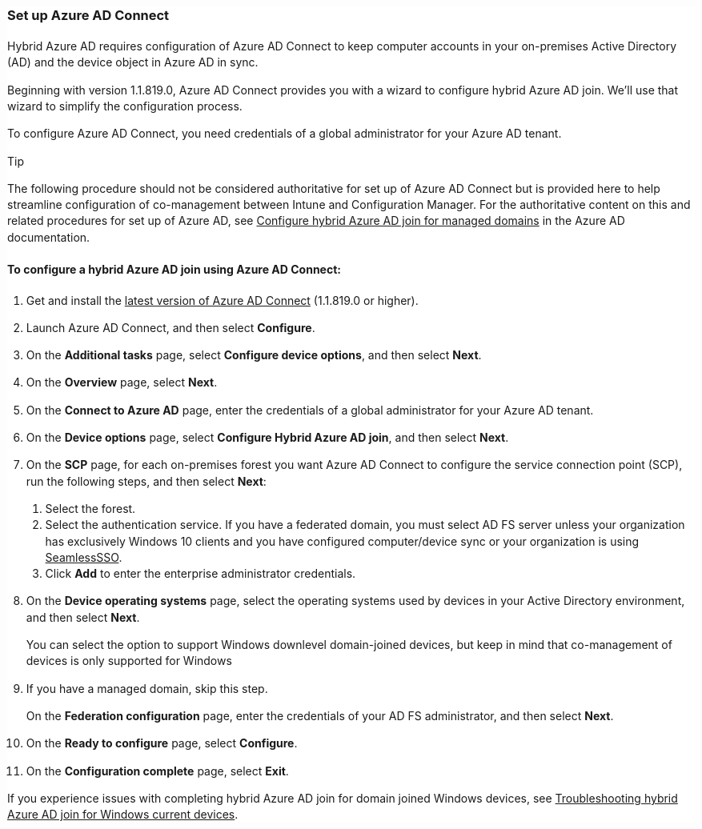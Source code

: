 
### Set up Azure AD Connect  
Hybrid Azure AD requires configuration of Azure AD Connect to keep computer accounts in your on-premises Active Directory (AD) and the device object in Azure AD in sync. 

Beginning with version 1.1.819.0, Azure AD Connect provides you with a wizard to configure hybrid Azure AD join. We’ll use that wizard to simplify the configuration process.  

To configure Azure AD Connect, you need credentials of a global administrator for your Azure AD tenant.  

> [!TIP]  
> The following procedure should not be considered authoritative for set up of Azure AD Connect but is provided here to help streamline configuration of co-management between Intune and Configuration Manager. For the authoritative content on this and related procedures for set up of Azure AD, see [Configure hybrid Azure AD join for managed domains](https://docs.microsoft.com/azure/active-directory/devices/hybrid-azuread-join-managed-domains) in the Azure AD documentation.  


#### To configure a hybrid Azure AD join using Azure AD Connect:

1. Get and install the [latest version of Azure AD Connect](https://www.microsoft.com/download/details.aspx?id=47594) (1.1.819.0 or higher).  
2. Launch Azure AD Connect, and then select **Configure**.
3. On the **Additional tasks** page, select **Configure device options**, and then select **Next**.
4. On the **Overview** page, select **Next**.
5. On the **Connect to Azure AD** page, enter the credentials of a global administrator for your Azure AD tenant.
6. On the **Device options** page, select **Configure Hybrid Azure AD join**, and then select **Next**.
7. On the **SCP** page, for each on-premises forest you want Azure AD Connect to configure the service connection point (SCP), run the following steps, and then select **Next**:  
   1. Select the forest.  
   2. Select the authentication service. If you have a federated domain, you must select AD FS server unless your organization has exclusively Windows 10 clients and you have configured computer/device sync or your organization is using [SeamlessSSO](https://docs.microsoft.com/azure/active-directory/hybrid/how-to-connect-sso). 
   3. Click **Add** to enter the enterprise administrator credentials.  
8. On the **Device operating systems** page, select the operating systems used by devices in your Active Directory environment, and then select **Next**.  

   You can select the option to support Windows downlevel domain-joined devices, but keep in mind that co-management of devices is only supported for Windows  

9. If you have a managed domain, skip this step.  

   On the **Federation configuration** page, enter the credentials of your AD FS administrator, and then select **Next**. 
10. On the **Ready to configure** page, select **Configure**.
11. On the **Configuration complete** page, select **Exit**.

If you experience issues with completing hybrid Azure AD join for domain joined Windows devices, see [Troubleshooting hybrid Azure AD join for Windows current devices](https://docs.microsoft.com/azure/active-directory/devices/troubleshoot-hybrid-join-windows-current).
